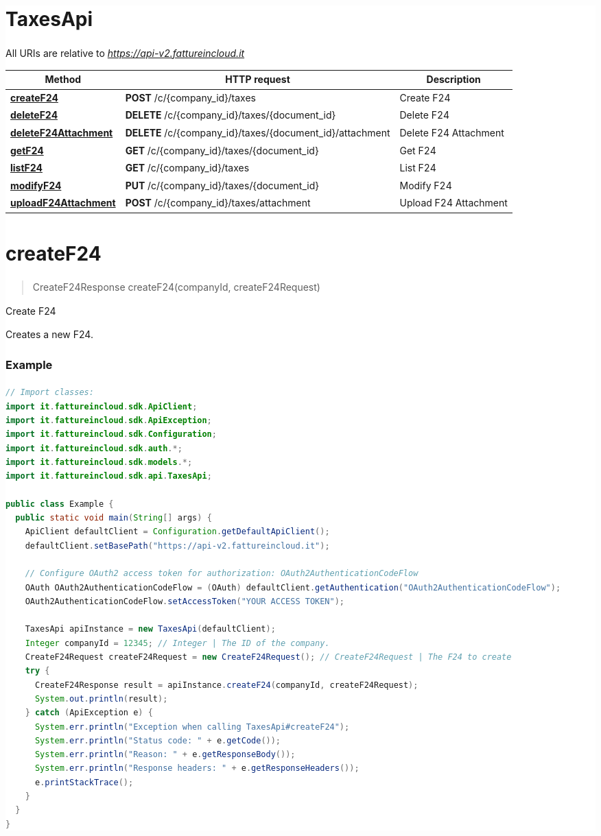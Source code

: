 # TaxesApi

All URIs are relative to *https://api-v2.fattureincloud.it*

Method | HTTP request | Description
------------- | ------------- | -------------
[**createF24**](TaxesApi.md#createF24) | **POST** /c/{company_id}/taxes | Create F24
[**deleteF24**](TaxesApi.md#deleteF24) | **DELETE** /c/{company_id}/taxes/{document_id} | Delete F24
[**deleteF24Attachment**](TaxesApi.md#deleteF24Attachment) | **DELETE** /c/{company_id}/taxes/{document_id}/attachment | Delete F24 Attachment
[**getF24**](TaxesApi.md#getF24) | **GET** /c/{company_id}/taxes/{document_id} | Get F24
[**listF24**](TaxesApi.md#listF24) | **GET** /c/{company_id}/taxes | List F24
[**modifyF24**](TaxesApi.md#modifyF24) | **PUT** /c/{company_id}/taxes/{document_id} | Modify F24
[**uploadF24Attachment**](TaxesApi.md#uploadF24Attachment) | **POST** /c/{company_id}/taxes/attachment | Upload F24 Attachment


<a name="createF24"></a>
# **createF24**
> CreateF24Response createF24(companyId, createF24Request)

Create F24

Creates a new F24.

### Example
```java
// Import classes:
import it.fattureincloud.sdk.ApiClient;
import it.fattureincloud.sdk.ApiException;
import it.fattureincloud.sdk.Configuration;
import it.fattureincloud.sdk.auth.*;
import it.fattureincloud.sdk.models.*;
import it.fattureincloud.sdk.api.TaxesApi;

public class Example {
  public static void main(String[] args) {
    ApiClient defaultClient = Configuration.getDefaultApiClient();
    defaultClient.setBasePath("https://api-v2.fattureincloud.it");
    
    // Configure OAuth2 access token for authorization: OAuth2AuthenticationCodeFlow
    OAuth OAuth2AuthenticationCodeFlow = (OAuth) defaultClient.getAuthentication("OAuth2AuthenticationCodeFlow");
    OAuth2AuthenticationCodeFlow.setAccessToken("YOUR ACCESS TOKEN");

    TaxesApi apiInstance = new TaxesApi(defaultClient);
    Integer companyId = 12345; // Integer | The ID of the company.
    CreateF24Request createF24Request = new CreateF24Request(); // CreateF24Request | The F24 to create
    try {
      CreateF24Response result = apiInstance.createF24(companyId, createF24Request);
      System.out.println(result);
    } catch (ApiException e) {
      System.err.println("Exception when calling TaxesApi#createF24");
      System.err.println("Status code: " + e.getCode());
      System.err.println("Reason: " + e.getResponseBody());
      System.err.println("Response headers: " + e.getResponseHeaders());
      e.printStackTrace();
    }
  }
}
```
